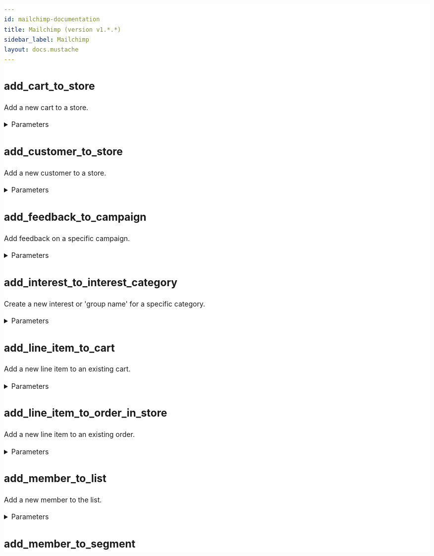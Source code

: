 ```yaml
---
id: mailchimp-documentation
title: Mailchimp (version v1.*.*)
sidebar_label: Mailchimp
layout: docs.mustache
---
```


## add_cart_to_store

Add a new cart to a store.

<details><summary>Parameters</summary></details>

## add_customer_to_store

Add a new customer to a store.

<details><summary>Parameters</summary></details>

## add_feedback_to_campaign

Add feedback on a specific campaign.

<details><summary>Parameters</summary></details>

## add_interest_to_interest_category

Create a new interest or 'group name' for a specific category.

<details><summary>Parameters</summary></details>

## add_line_item_to_cart

Add a new line item to an existing cart.

<details><summary>Parameters</summary></details>

## add_line_item_to_order_in_store

Add a new line item to an existing order.

<details><summary>Parameters</summary></details>

## add_member_to_list

Add a new member to the list.

<details><summary>Parameters</summary></details>

## add_member_to_segment
